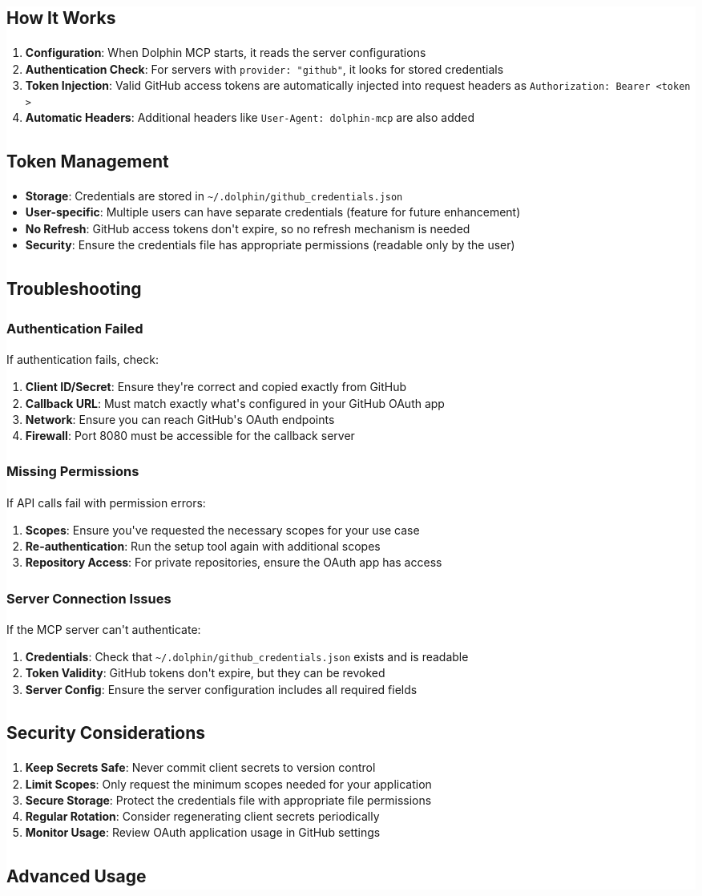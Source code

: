 ## How It Works

1. **Configuration**: When Dolphin MCP starts, it reads the server configurations
2. **Authentication Check**: For servers with `provider: "github"`, it looks for stored credentials
3. **Token Injection**: Valid GitHub access tokens are automatically injected into request headers as `Authorization: Bearer <token>`
4. **Automatic Headers**: Additional headers like `User-Agent: dolphin-mcp` are also added

## Token Management

- **Storage**: Credentials are stored in `~/.dolphin/github_credentials.json`
- **User-specific**: Multiple users can have separate credentials (feature for future enhancement)
- **No Refresh**: GitHub access tokens don't expire, so no refresh mechanism is needed
- **Security**: Ensure the credentials file has appropriate permissions (readable only by the user)

## Troubleshooting

### Authentication Failed

If authentication fails, check:

1. **Client ID/Secret**: Ensure they're correct and copied exactly from GitHub
2. **Callback URL**: Must match exactly what's configured in your GitHub OAuth app
3. **Network**: Ensure you can reach GitHub's OAuth endpoints
4. **Firewall**: Port 8080 must be accessible for the callback server

### Missing Permissions

If API calls fail with permission errors:

1. **Scopes**: Ensure you've requested the necessary scopes for your use case
2. **Re-authentication**: Run the setup tool again with additional scopes
3. **Repository Access**: For private repositories, ensure the OAuth app has access

### Server Connection Issues

If the MCP server can't authenticate:

1. **Credentials**: Check that `~/.dolphin/github_credentials.json` exists and is readable
2. **Token Validity**: GitHub tokens don't expire, but they can be revoked
3. **Server Config**: Ensure the server configuration includes all required fields

## Security Considerations

1. **Keep Secrets Safe**: Never commit client secrets to version control
2. **Limit Scopes**: Only request the minimum scopes needed for your application
3. **Secure Storage**: Protect the credentials file with appropriate file permissions
4. **Regular Rotation**: Consider regenerating client secrets periodically
5. **Monitor Usage**: Review OAuth application usage in GitHub settings

## Advanced Usage
